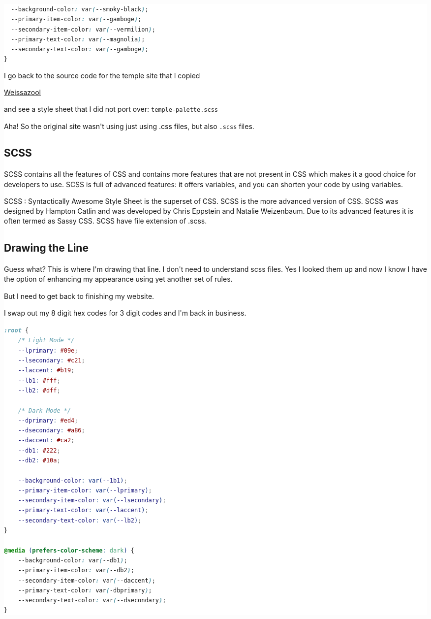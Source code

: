 ```css
  --background-color: var(--smoky-black);
  --primary-item-color: var(--gamboge);
  --secondary-item-color: var(--vermilion);
  --primary-text-color: var(--magnolia);
  --secondary-text-color: var(--gamboge);
}
```  

I go back to the source code for the temple site that I copied  

[Weissazool](https://weissazool.github.io/projects/)  

and see a style sheet that I did not port over: `temple-palette.scss`  

Aha! So the original site wasn't using just using .css files, but also `.scss` files. 

## SCSS

SCSS contains all the features of CSS and contains more features that are not present in CSS which makes it a good choice for developers to use. SCSS is full of advanced features: it offers variables, and you can shorten your code by using variables.  
  
SCSS : Syntactically Awesome Style Sheet is the superset of CSS. SCSS is the more advanced version of CSS. SCSS was designed by Hampton Catlin and was developed by Chris Eppstein and Natalie Weizenbaum. Due to its advanced features it is often termed as Sassy CSS. SCSS have file extension of .scss.  

## Drawing the Line  

Guess what? This is where I'm drawing that line. I don't need to understand scss files. Yes I looked them up and now I know I have the option of enhancing my appearance using yet another set of rules.

But I need to get back to finishing my website.

I swap out my 8 digit hex codes for 3 digit codes and I'm back in business.

```css
:root {
    /* Light Mode */
    --lprimary: #09e;
    --lsecondary: #c21;
    --laccent: #b19;
    --lb1: #fff;
    --lb2: #dff;
    
    /* Dark Mode */
    --dprimary: #ed4;
    --dsecondary: #a86;
    --daccent: #ca2;
    --db1: #222;
    --db2: #10a;
    
    --background-color: var(--1b1);
    --primary-item-color: var(--lprimary);
    --secondary-item-color: var(--lsecondary);
    --primary-text-color: var(--laccent);
    --secondary-text-color: var(--lb2);
}

@media (prefers-color-scheme: dark) {
    --background-color: var(--db1);
    --primary-item-color: var(--db2);
    --secondary-item-color: var(--daccent);
    --primary-text-color: var(-dbprimary);
    --secondary-text-color: var(--dsecondary);
}
```